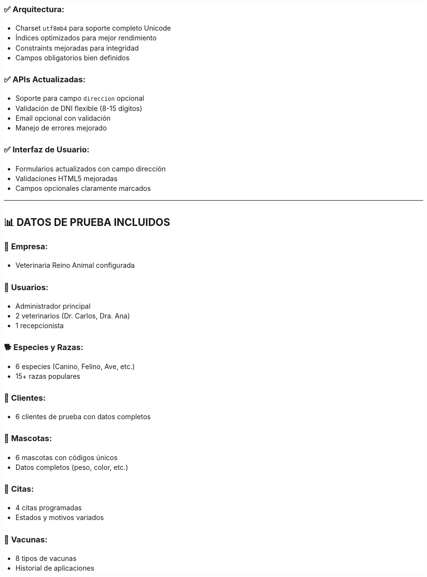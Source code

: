### ✅ **Arquitectura:**
- Charset `utf8mb4` para soporte completo Unicode
- Índices optimizados para mejor rendimiento
- Constraints mejoradas para integridad
- Campos obligatorios bien definidos

### ✅ **APIs Actualizadas:**
- Soporte para campo `direccion` opcional
- Validación de DNI flexible (8-15 dígitos)
- Email opcional con validación
- Manejo de errores mejorado

### ✅ **Interfaz de Usuario:**
- Formularios actualizados con campo dirección
- Validaciones HTML5 mejoradas
- Campos opcionales claramente marcados

---

## 📊 **DATOS DE PRUEBA INCLUIDOS**

### 🏢 **Empresa:**
- Veterinaria Reino Animal configurada

### 👥 **Usuarios:**
- Administrador principal
- 2 veterinarios (Dr. Carlos, Dra. Ana)
- 1 recepcionista

### 🐕 **Especies y Razas:**
- 6 especies (Canino, Felino, Ave, etc.)
- 15+ razas populares

### 👤 **Clientes:**
- 6 clientes de prueba con datos completos

### 🐾 **Mascotas:**
- 6 mascotas con códigos únicos
- Datos completos (peso, color, etc.)

### 📅 **Citas:**
- 4 citas programadas
- Estados y motivos variados

### 💉 **Vacunas:**
- 8 tipos de vacunas
- Historial de aplicaciones
